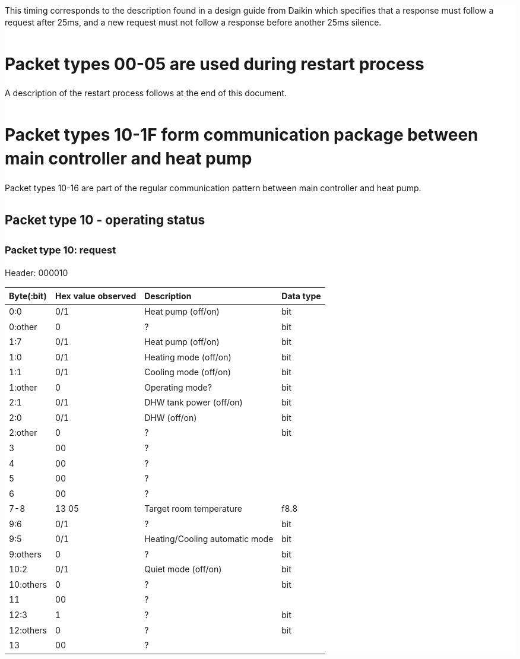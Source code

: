 This timing corresponds to the description found in a design guide from Daikin which specifies that a response must follow a request after 25ms, and a new request must not follow a response before another 25ms silence.

# Packet types 00-05 are used during restart process

A description of the restart process follows at the end of this document.

# Packet types 10-1F form communication package between main controller and heat pump

Packet types 10-16 are part of the regular communication pattern between main controller and heat pump.

## Packet type 10 - operating status

### Packet type 10: request

Header: 000010

|Byte(:bit)| Hex value observed | Description              | Data type
|:---------|:-------------------|:-------------------------|:-
|0:0       | 0/1                | Heat pump (off/on)       | bit
|0:other   | 0                  | ?                        | bit
|1:7       | 0/1                | Heat pump (off/on)       | bit
|1:0       | 0/1                | Heating mode (off/on)    | bit
|1:1       | 0/1                | Cooling mode (off/on)    | bit
|1:other   | 0                  | Operating mode?          | bit
|2:1       | 0/1                | DHW tank power (off/on)  | bit
|2:0       | 0/1                | DHW (off/on)             | bit
|2:other   | 0                  | ?                        | bit
|     3    | 00                 | ?                        |
|     4    | 00                 | ?                        |
|     5    | 00                 | ?                        |
|     6    | 00                 | ?                        |
|   7-8    | 13 05              | Target room temperature  | f8.8
| 9:6      | 0/1                | ?                        | bit
| 9:5      | 0/1                | Heating/Cooling automatic mode | bit
| 9:others | 0                  | ?                        | bit
|10:2      | 0/1                | Quiet mode (off/on)      | bit
|10:others | 0                  | ?                        | bit
|    11    | 00                 | ?                        |
|12:3      | 1                  | ?                        | bit
|12:others | 0                  | ?                        | bit
|    13    | 00                 | ?                        |